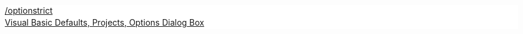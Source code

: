  [/optionstrict](../../../visual-basic/reference/command-line-compiler/optionstrict.md)   
 [Visual Basic Defaults, Projects, Options Dialog Box](/visualstudio/ide/reference/visual-basic-defaults-projects-options-dialog-box)
